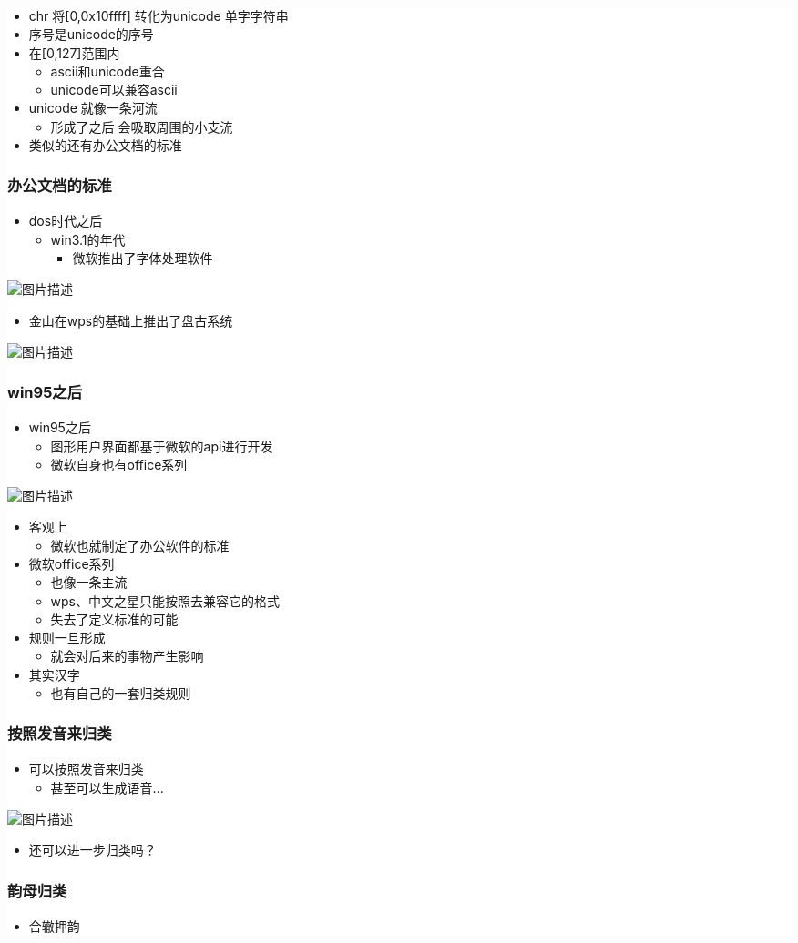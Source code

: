 - chr 将[0,0x10ffff] 转化为unicode 单字字符串
- 序号是unicode的序号
- 在[0,127]范围内
	- ascii和unicode重合
	- unicode可以兼容ascii
- unicode 就像一条河流
	- 形成了之后 会吸取周围的小支流
- 类似的还有办公文档的标准

### 办公文档的标准

- dos时代之后
	- win3.1的年代
		- 微软推出了字体处理软件

![图片描述](https://doc.shiyanlou.com/courses/uid1190679-20230328-1679962285393)

- 金山在wps的基础上推出了盘古系统

![图片描述](https://doc.shiyanlou.com/courses/uid1190679-20230328-1679962395561)

### win95之后

- win95之后
	- 图形用户界面都基于微软的api进行开发
	- 微软自身也有office系列
	
![图片描述](https://doc.shiyanlou.com/courses/uid1190679-20230328-1679962450961)

- 客观上 
	- 微软也就制定了办公软件的标准
- 微软office系列
	- 也像一条主流
	- wps、中文之星只能按照去兼容它的格式
	- 失去了定义标准的可能
- 规则一旦形成
	- 就会对后来的事物产生影响
- 其实汉字
	- 也有自己的一套归类规则

### 按照发音来归类

- 可以按照发音来归类
	- 甚至可以生成语音...

![图片描述](https://doc.shiyanlou.com/courses/uid1190679-20230115-1673773164943)

- 还可以进一步归类吗？

### 韵母归类

- 合辙押韵
